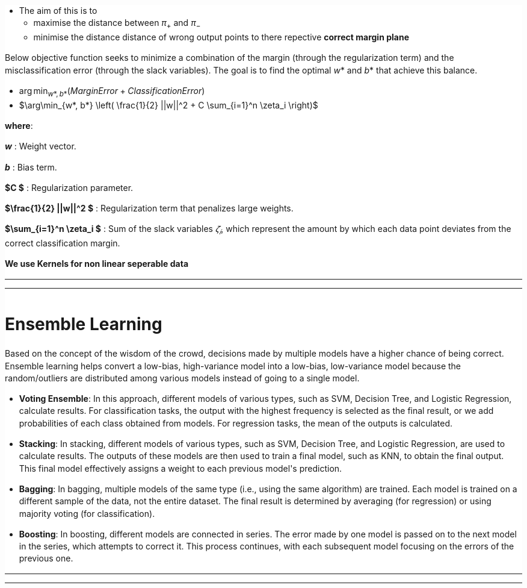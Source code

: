 - The aim of this is to 
    - maximise the distance between $π_+$ and $π_-$
    - minimise the distance distance of wrong output points to there repective **correct margin plane**

Below objective function seeks to minimize a combination of the margin (through the regularization term) and the misclassification error (through the slack variables). The goal is to find the optimal $w*$ and $b*$ that achieve this balance.

- $\arg\min_{w*, b*} \left( Margin Error + Classification Error\right)$
- $\arg\min_{w*, b*} \left( \frac{1}{2} ||w||^2 + C \sum_{i=1}^n \zeta_i \right)$

**where**:

**$w$** : Weight vector.

**$b$** : Bias term.

**$C $** : Regularization parameter.

**$\frac{1}{2} ||w||^2 $** : Regularization term that penalizes large weights.

**$\sum_{i=1}^n \zeta_i $** : Sum of the slack variables $𝜁_𝑖$​, which represent the amount by which each data point deviates from the correct classification margin.


**We use Kernels for non linear seperable data**

---
---

# Ensemble Learning
Based on the concept of the wisdom of the crowd, decisions made by multiple models have a higher chance of being correct. Ensemble learning helps convert a low-bias, high-variance model into a low-bias, low-variance model because the random/outliers are distributed among various models instead of going to a single model.

- **Voting Ensemble**: In this approach, different models of various types, such as SVM, Decision Tree, and Logistic Regression, calculate results. For classification tasks, the output with the highest frequency is selected as the final result, or we add probabilities of each class obtained from models. For regression tasks, the mean of the outputs is calculated.

- **Stacking**: In stacking, different models of various types, such as SVM, Decision Tree, and Logistic Regression, are used to calculate results. The outputs of these models are then used to train a final model, such as KNN, to obtain the final output. This final model effectively assigns a weight to each previous model's prediction.

- **Bagging**: In bagging, multiple models of the same type (i.e., using the same algorithm) are trained. Each model is trained on a different sample of the data, not the entire dataset. The final result is determined by averaging (for regression) or using majority voting (for classification).

- **Boosting**: In boosting, different models are connected in series. The error made by one model is passed on to the next model in the series, which attempts to correct it. This process continues, with each subsequent model focusing on the errors of the previous one.

---
---
